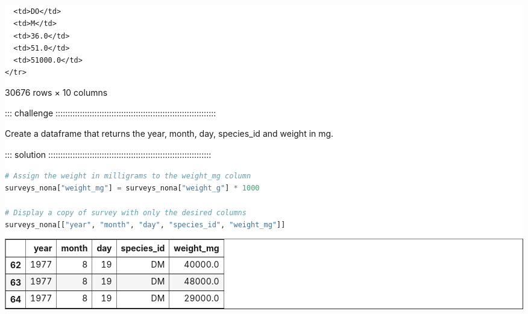       <td>DO</td>
      <td>M</td>
      <td>36.0</td>
      <td>51.0</td>
      <td>51000.0</td>
    </tr>
  </tbody>
</table>
<p>30676 rows × 10 columns</p>

::: challenge ::::::::::::::::::::::::::::::::::::::::::::::::::::::::::::::::::

Create a dataframe that returns the year, month, day, species_id and
weight in mg.

::: solution :::::::::::::::::::::::::::::::::::::::::::::::::::::::::::::::::::

```python
# Assign the weight in milligrams to the weight_mg column
surveys_nona["weight_mg"] = surveys_nona["weight_g"] * 1000

# Display a copy of survey with only the desired columns
surveys_nona[["year", "month", "day", "species_id", "weight_mg"]]
```

<style>
  table.dataframe tbody tr:hover { background-color: #ccffff !important; }
  table.dataframe tr:nth-child(even) { background-color: #f5f5f5; }
  table.dataframe th { text-align: right; font-weight: bold; }
  table.dataframe td { text-align: right; }
</style>

<table border="1" class="dataframe">
  <thead>
    <tr style="text-align: right;">
      <th></th>
      <th>year</th>
      <th>month</th>
      <th>day</th>
      <th>species_id</th>
      <th>weight_mg</th>
    </tr>
  </thead>
  <tbody>
    <tr>
      <th>62</th>
      <td>1977</td>
      <td>8</td>
      <td>19</td>
      <td>DM</td>
      <td>40000.0</td>
    </tr>
    <tr>
      <th>63</th>
      <td>1977</td>
      <td>8</td>
      <td>19</td>
      <td>DM</td>
      <td>48000.0</td>
    </tr>
    <tr>
      <th>64</th>
      <td>1977</td>
      <td>8</td>
      <td>19</td>
      <td>DM</td>
      <td>29000.0</td>